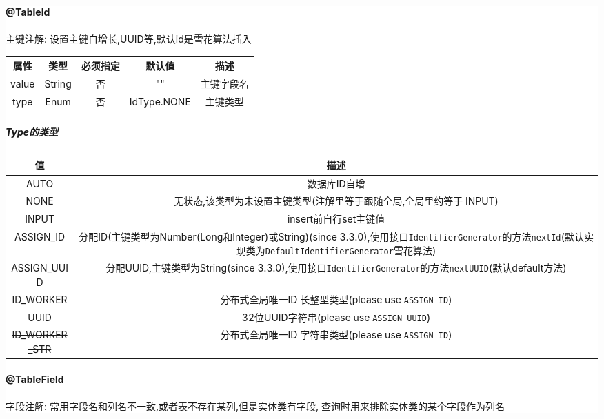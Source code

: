 

#### @TableId

主键注解: 设置主键自增长,UUID等,默认id是雪花算法插入 

<table><thead><tr><th style="text-align: center;">属性</th> <th style="text-align: center;">类型</th> <th style="text-align: center;">必须指定</th> <th style="text-align: center;">默认值</th> <th style="text-align: center;">描述</th></tr></thead> <tbody><tr><td style="text-align: center;">value</td> <td style="text-align: center;">String</td> <td style="text-align: center;">否</td> <td style="text-align: center;">""</td> <td style="text-align: center;">主键字段名</td></tr> <tr><td style="text-align: center;">type</td> <td style="text-align: center;">Enum</td> <td style="text-align: center;">否</td> <td style="text-align: center;">IdType.NONE</td> <td style="text-align: center;">主键类型</td></tr></tbody></table>

##### Type的类型

<table><thead><tr><th style="text-align: center;">值</th> <th style="text-align: center;">描述</th></tr></thead> <tbody><tr><td style="text-align: center;">AUTO</td> <td style="text-align: center;">数据库ID自增</td></tr> <tr><td style="text-align: center;">NONE</td> <td style="text-align: center;">无状态,该类型为未设置主键类型(注解里等于跟随全局,全局里约等于 INPUT)</td></tr> <tr><td style="text-align: center;">INPUT</td> <td style="text-align: center;">insert前自行set主键值</td></tr> <tr><td style="text-align: center;">ASSIGN_ID</td> <td style="text-align: center;">分配ID(主键类型为Number(Long和Integer)或String)(since 3.3.0),使用接口<code>IdentifierGenerator</code>的方法<code>nextId</code>(默认实现类为<code>DefaultIdentifierGenerator</code>雪花算法)</td></tr> <tr><td style="text-align: center;">ASSIGN_UUID</td> <td style="text-align: center;">分配UUID,主键类型为String(since 3.3.0),使用接口<code>IdentifierGenerator</code>的方法<code>nextUUID</code>(默认default方法)</td></tr> <tr><td style="text-align: center;"><s>ID_WORKER</s></td> <td style="text-align: center;">分布式全局唯一ID 长整型类型(please use <code>ASSIGN_ID</code>)</td></tr> <tr><td style="text-align: center;"><s>UUID</s></td> <td style="text-align: center;">32位UUID字符串(please use <code>ASSIGN_UUID</code>)</td></tr> <tr><td style="text-align: center;"><s>ID_WORKER_STR</s></td> <td style="text-align: center;">分布式全局唯一ID 字符串类型(please use <code>ASSIGN_ID</code>)</td></tr></tbody></table>



#### @TableField

字段注解:  常用字段名和列名不一致,或者表不存在某列,但是实体类有字段, 查询时用来排除实体类的某个字段作为列名
